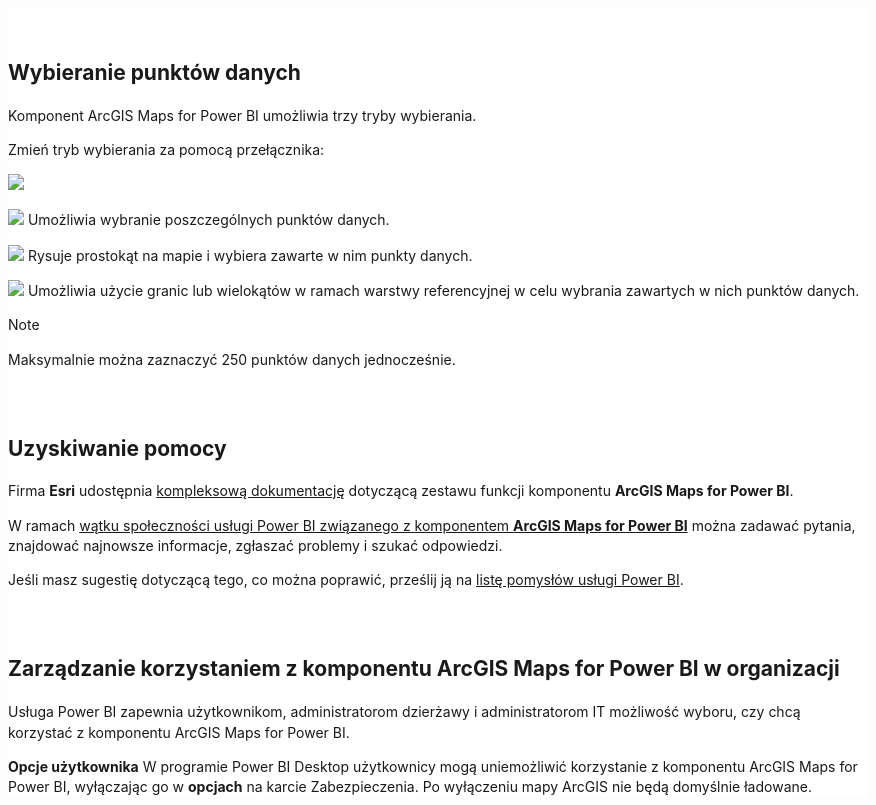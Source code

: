 <br/>

## <a name="selecting-data-points"></a>Wybieranie punktów danych
Komponent ArcGIS Maps for Power BI umożliwia trzy tryby wybierania.

Zmień tryb wybierania za pomocą przełącznika:

![](media/power-bi-visualization-arcgis/power-bi-esri-selection-tools2.png)

![](media/power-bi-visualization-arcgis/power-bi-esri-selection-single2.png) Umożliwia wybranie poszczególnych punktów danych.

![](media/power-bi-visualization-arcgis/power-bi-esri-selection-marquee2.png) Rysuje prostokąt na mapie i wybiera zawarte w nim punkty danych.

![](media/power-bi-visualization-arcgis/power-bi-esri-selection-reference-layer2.png) Umożliwia użycie granic lub wielokątów w ramach warstwy referencyjnej w celu wybrania zawartych w nich punktów danych.

> [!NOTE]
> Maksymalnie można zaznaczyć 250 punktów danych jednocześnie.
> 
> 

<br/>

## <a name="getting-help"></a>Uzyskiwanie pomocy
Firma **Esri** udostępnia [kompleksową dokumentację](https://go.microsoft.com/fwlink/?LinkID=828772) dotyczącą zestawu funkcji komponentu **ArcGIS Maps for Power BI**.

W ramach [wątku społeczności usługi Power BI związanego z komponentem **ArcGIS Maps for Power BI**](https://go.microsoft.com/fwlink/?LinkID=828771) można zadawać pytania, znajdować najnowsze informacje, zgłaszać problemy i szukać odpowiedzi.

Jeśli masz sugestię dotyczącą tego, co można poprawić, prześlij ją na [listę pomysłów usługi Power BI](https://ideas.powerbi.com).

<br/>

## <a name="managing-use-of-arcgis-maps-for-power-bi-within-your-organization"></a>Zarządzanie korzystaniem z komponentu ArcGIS Maps for Power BI w organizacji
Usługa Power BI zapewnia użytkownikom, administratorom dzierżawy i administratorom IT możliwość wyboru, czy chcą korzystać z komponentu ArcGIS Maps for Power BI.

**Opcje użytkownika** W programie Power BI Desktop użytkownicy mogą uniemożliwić korzystanie z komponentu ArcGIS Maps for Power BI, wyłączając go w **opcjach** na karcie Zabezpieczenia. Po wyłączeniu mapy ArcGIS nie będą domyślnie ładowane.
